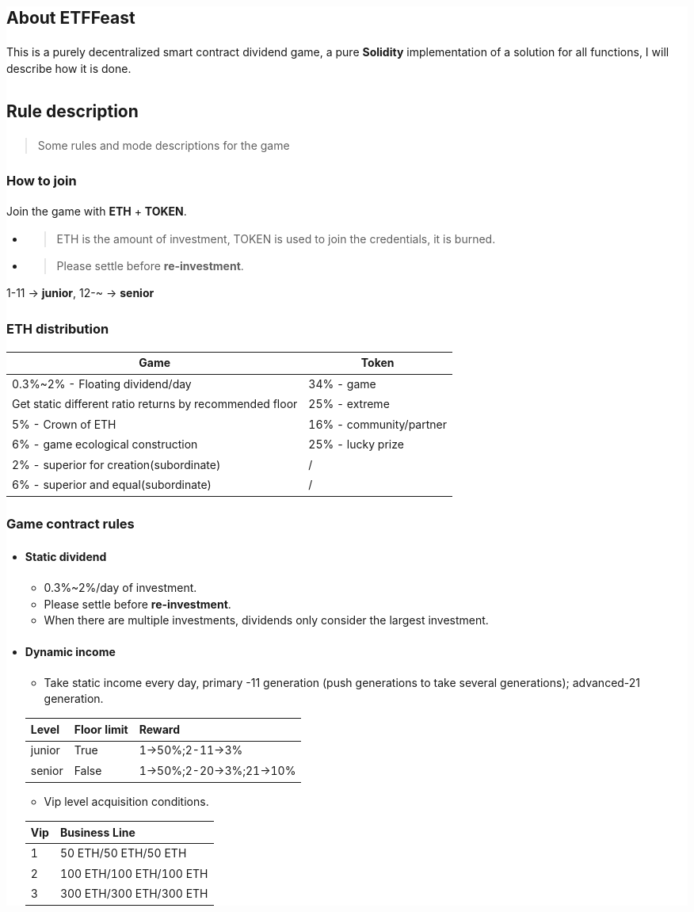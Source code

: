 ## About ETFFeast

This is a purely decentralized smart contract dividend game, a pure **Solidity** implementation of a solution for all functions, I will describe how it is done.

## Rule description

> Some rules and mode descriptions for the game

### How to join

Join the game with **ETH** + **TOKEN**.
* > ETH is the amount of investment, TOKEN is used to join the credentials, it is burned.
* > Please settle before **re-investment**.

1-11 -> **junior**, 12-~ -> **senior**

### ETH distribution
|Game                          |Token                         |
|-------------------------------|-----------------------------|
|0.3%~2% - Floating dividend/day								|34% - game|
|Get static different ratio returns by recommended floor					|25% - extreme|
|5% - Crown of ETH							|16% -  community/partner|
|6% - game ecological construction							|25% - lucky prize|
|2% - superior	for creation(subordinate)						|/|
|6% - superior and equal(subordinate)					|/|

### Game contract rules
* #### Static dividend
	* 0.3%~2%/day of investment.
	* Please settle before **re-investment**.
	* When there are multiple investments, dividends only consider the largest investment.
* #### Dynamic income
	* Take static income every day, primary -11 generation (push generations to take several generations); advanced-21 generation.
	
	|Level                          	|Floor limit                | Reward |
	|-------------------------------|-----------------------------|-----------------------------|
	|junior								|True		  |1->50%;2-11->3%|
	|senior								|False	  |1->50%;2-20->3%;21->10%|
	
	
	* Vip level acquisition conditions.
	
	|Vip                          	|Business Line                |
	|-------------------------------|-----------------------------|
	|1								|50 ETH/50 ETH/50 ETH		  |
	|2								|100 ETH/100 ETH/100 ETH	  |
	|3								|300 ETH/300 ETH/300 ETH	  |
	